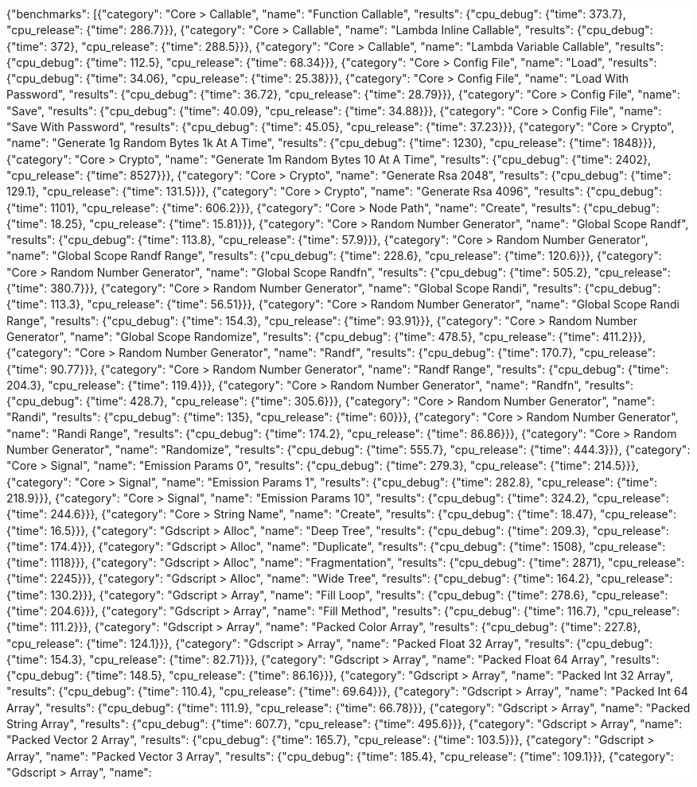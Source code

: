{"benchmarks":
[{"category": "Core > Callable", "name": "Function Callable", "results": {"cpu_debug": {"time": 373.7}, "cpu_release": {"time": 286.7}}}, {"category": "Core > Callable", "name": "Lambda Inline Callable", "results": {"cpu_debug": {"time": 372}, "cpu_release": {"time": 288.5}}}, {"category": "Core > Callable", "name": "Lambda Variable Callable", "results": {"cpu_debug": {"time": 112.5}, "cpu_release": {"time": 68.34}}}, {"category": "Core > Config File", "name": "Load", "results": {"cpu_debug": {"time": 34.06}, "cpu_release": {"time": 25.38}}}, {"category": "Core > Config File", "name": "Load With Password", "results": {"cpu_debug": {"time": 36.72}, "cpu_release": {"time": 28.79}}}, {"category": "Core > Config File", "name": "Save", "results": {"cpu_debug": {"time": 40.09}, "cpu_release": {"time": 34.88}}}, {"category": "Core > Config File", "name": "Save With Password", "results": {"cpu_debug": {"time": 45.05}, "cpu_release": {"time": 37.23}}}, {"category": "Core > Crypto", "name": "Generate 1g Random Bytes 1k At A Time", "results": {"cpu_debug": {"time": 1230}, "cpu_release": {"time": 1848}}}, {"category": "Core > Crypto", "name": "Generate 1m Random Bytes 10 At A Time", "results": {"cpu_debug": {"time": 2402}, "cpu_release": {"time": 8527}}}, {"category": "Core > Crypto", "name": "Generate Rsa 2048", "results": {"cpu_debug": {"time": 129.1}, "cpu_release": {"time": 131.5}}}, {"category": "Core > Crypto", "name": "Generate Rsa 4096", "results": {"cpu_debug": {"time": 1101}, "cpu_release": {"time": 606.2}}}, {"category": "Core > Node Path", "name": "Create", "results": {"cpu_debug": {"time": 18.25}, "cpu_release": {"time": 15.81}}}, {"category": "Core > Random Number Generator", "name": "Global Scope Randf", "results": {"cpu_debug": {"time": 113.8}, "cpu_release": {"time": 57.9}}}, {"category": "Core > Random Number Generator", "name": "Global Scope Randf Range", "results": {"cpu_debug": {"time": 228.6}, "cpu_release": {"time": 120.6}}}, {"category": "Core > Random Number Generator", "name": "Global Scope Randfn", "results": {"cpu_debug": {"time": 505.2}, "cpu_release": {"time": 380.7}}}, {"category": "Core > Random Number Generator", "name": "Global Scope Randi", "results": {"cpu_debug": {"time": 113.3}, "cpu_release": {"time": 56.51}}}, {"category": "Core > Random Number Generator", "name": "Global Scope Randi Range", "results": {"cpu_debug": {"time": 154.3}, "cpu_release": {"time": 93.91}}}, {"category": "Core > Random Number Generator", "name": "Global Scope Randomize", "results": {"cpu_debug": {"time": 478.5}, "cpu_release": {"time": 411.2}}}, {"category": "Core > Random Number Generator", "name": "Randf", "results": {"cpu_debug": {"time": 170.7}, "cpu_release": {"time": 90.77}}}, {"category": "Core > Random Number Generator", "name": "Randf Range", "results": {"cpu_debug": {"time": 204.3}, "cpu_release": {"time": 119.4}}}, {"category": "Core > Random Number Generator", "name": "Randfn", "results": {"cpu_debug": {"time": 428.7}, "cpu_release": {"time": 305.6}}}, {"category": "Core > Random Number Generator", "name": "Randi", "results": {"cpu_debug": {"time": 135}, "cpu_release": {"time": 60}}}, {"category": "Core > Random Number Generator", "name": "Randi Range", "results": {"cpu_debug": {"time": 174.2}, "cpu_release": {"time": 86.86}}}, {"category": "Core > Random Number Generator", "name": "Randomize", "results": {"cpu_debug": {"time": 555.7}, "cpu_release": {"time": 444.3}}}, {"category": "Core > Signal", "name": "Emission Params 0", "results": {"cpu_debug": {"time": 279.3}, "cpu_release": {"time": 214.5}}}, {"category": "Core > Signal", "name": "Emission Params 1", "results": {"cpu_debug": {"time": 282.8}, "cpu_release": {"time": 218.9}}}, {"category": "Core > Signal", "name": "Emission Params 10", "results": {"cpu_debug": {"time": 324.2}, "cpu_release": {"time": 244.6}}}, {"category": "Core > String Name", "name": "Create", "results": {"cpu_debug": {"time": 18.47}, "cpu_release": {"time": 16.5}}}, {"category": "Gdscript > Alloc", "name": "Deep Tree", "results": {"cpu_debug": {"time": 209.3}, "cpu_release": {"time": 174.4}}}, {"category": "Gdscript > Alloc", "name": "Duplicate", "results": {"cpu_debug": {"time": 1508}, "cpu_release": {"time": 1118}}}, {"category": "Gdscript > Alloc", "name": "Fragmentation", "results": {"cpu_debug": {"time": 2871}, "cpu_release": {"time": 2245}}}, {"category": "Gdscript > Alloc", "name": "Wide Tree", "results": {"cpu_debug": {"time": 164.2}, "cpu_release": {"time": 130.2}}}, {"category": "Gdscript > Array", "name": "Fill Loop", "results": {"cpu_debug": {"time": 278.6}, "cpu_release": {"time": 204.6}}}, {"category": "Gdscript > Array", "name": "Fill Method", "results": {"cpu_debug": {"time": 116.7}, "cpu_release": {"time": 111.2}}}, {"category": "Gdscript > Array", "name": "Packed Color Array", "results": {"cpu_debug": {"time": 227.8}, "cpu_release": {"time": 124.1}}}, {"category": "Gdscript > Array", "name": "Packed Float 32 Array", "results": {"cpu_debug": {"time": 154.3}, "cpu_release": {"time": 82.71}}}, {"category": "Gdscript > Array", "name": "Packed Float 64 Array", "results": {"cpu_debug": {"time": 148.5}, "cpu_release": {"time": 86.16}}}, {"category": "Gdscript > Array", "name": "Packed Int 32 Array", "results": {"cpu_debug": {"time": 110.4}, "cpu_release": {"time": 69.64}}}, {"category": "Gdscript > Array", "name": "Packed Int 64 Array", "results": {"cpu_debug": {"time": 111.9}, "cpu_release": {"time": 66.78}}}, {"category": "Gdscript > Array", "name": "Packed String Array", "results": {"cpu_debug": {"time": 607.7}, "cpu_release": {"time": 495.6}}}, {"category": "Gdscript > Array", "name": "Packed Vector 2 Array", "results": {"cpu_debug": {"time": 165.7}, "cpu_release": {"time": 103.5}}}, {"category": "Gdscript > Array", "name": "Packed Vector 3 Array", "results": {"cpu_debug": {"time": 185.4}, "cpu_release": {"time": 109.1}}}, {"category": "Gdscript > Array", "name":